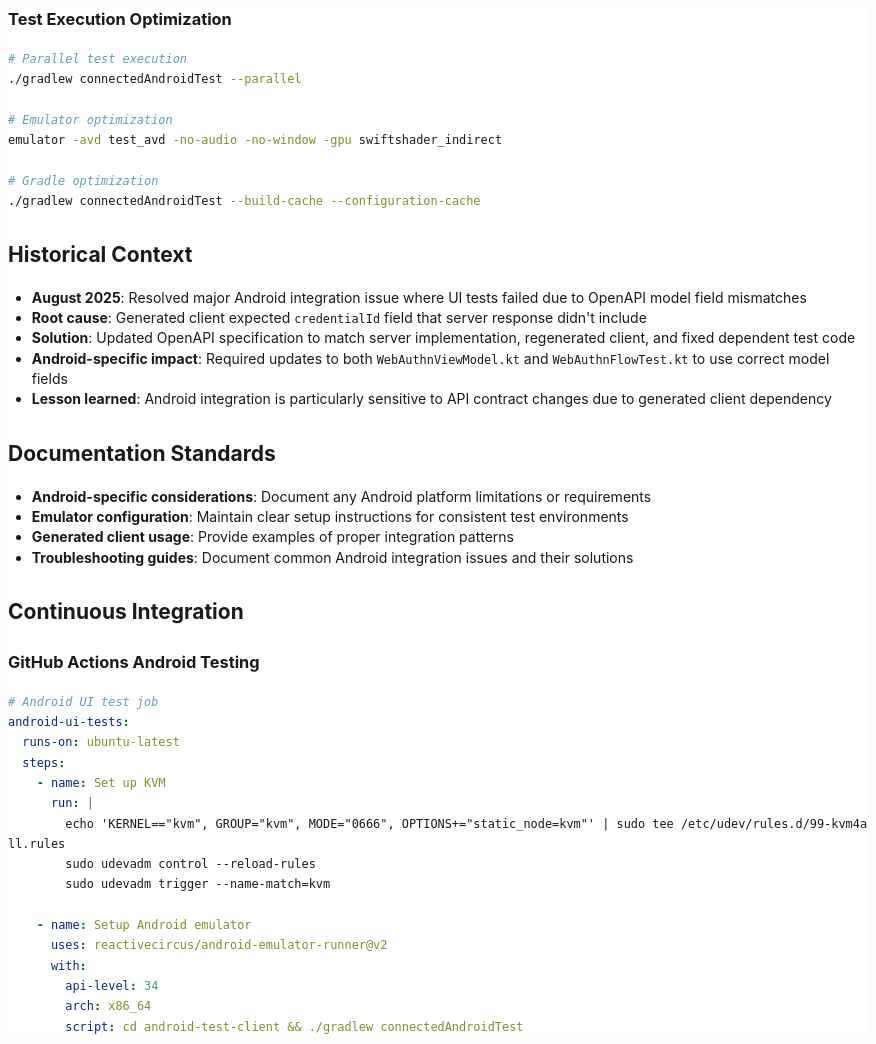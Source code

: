 ### Test Execution Optimization
```bash
# Parallel test execution
./gradlew connectedAndroidTest --parallel

# Emulator optimization
emulator -avd test_avd -no-audio -no-window -gpu swiftshader_indirect

# Gradle optimization
./gradlew connectedAndroidTest --build-cache --configuration-cache
```

## Historical Context
- **August 2025**: Resolved major Android integration issue where UI tests failed due to OpenAPI model field mismatches
- **Root cause**: Generated client expected `credentialId` field that server response didn't include
- **Solution**: Updated OpenAPI specification to match server implementation, regenerated client, and fixed dependent test code
- **Android-specific impact**: Required updates to both `WebAuthnViewModel.kt` and `WebAuthnFlowTest.kt` to use correct model fields
- **Lesson learned**: Android integration is particularly sensitive to API contract changes due to generated client dependency

## Documentation Standards
- **Android-specific considerations**: Document any Android platform limitations or requirements
- **Emulator configuration**: Maintain clear setup instructions for consistent test environments
- **Generated client usage**: Provide examples of proper integration patterns
- **Troubleshooting guides**: Document common Android integration issues and their solutions

## Continuous Integration

### GitHub Actions Android Testing
```yaml
# Android UI test job
android-ui-tests:
  runs-on: ubuntu-latest
  steps:
    - name: Set up KVM
      run: |
        echo 'KERNEL=="kvm", GROUP="kvm", MODE="0666", OPTIONS+="static_node=kvm"' | sudo tee /etc/udev/rules.d/99-kvm4all.rules
        sudo udevadm control --reload-rules
        sudo udevadm trigger --name-match=kvm
    
    - name: Setup Android emulator
      uses: reactivecircus/android-emulator-runner@v2
      with:
        api-level: 34
        arch: x86_64
        script: cd android-test-client && ./gradlew connectedAndroidTest
```
